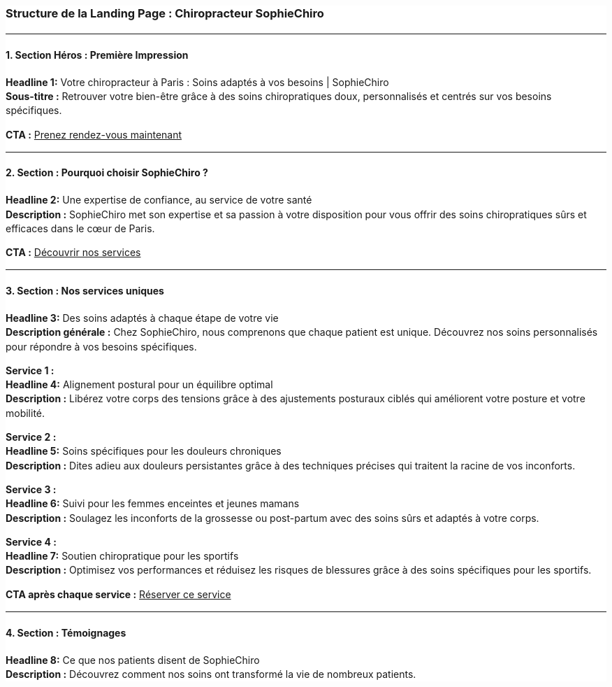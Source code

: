 
### **Structure de la Landing Page : Chiropracteur SophieChiro**  

---

#### **1. Section Héros : Première Impression**  
**Headline 1:** Votre chiropracteur à Paris : Soins adaptés à vos besoins | SophieChiro  
**Sous-titre :** Retrouver votre bien-être grâce à des soins chiropratiques doux, personnalisés et centrés sur vos besoins spécifiques.  

**CTA :** [Prenez rendez-vous maintenant](#)  

---

#### **2. Section : Pourquoi choisir SophieChiro ?**  
**Headline 2:** Une expertise de confiance, au service de votre santé  
**Description :** SophieChiro met son expertise et sa passion à votre disposition pour vous offrir des soins chiropratiques sûrs et efficaces dans le cœur de Paris.  

**CTA :** [Découvrir nos services](#)  

---

#### **3. Section : Nos services uniques**  
**Headline 3:** Des soins adaptés à chaque étape de votre vie  
**Description générale :** Chez SophieChiro, nous comprenons que chaque patient est unique. Découvrez nos soins personnalisés pour répondre à vos besoins spécifiques.  

**Service 1 :**  
**Headline 4:** Alignement postural pour un équilibre optimal  
**Description :** Libérez votre corps des tensions grâce à des ajustements posturaux ciblés qui améliorent votre posture et votre mobilité.  

**Service 2 :**  
**Headline 5:** Soins spécifiques pour les douleurs chroniques  
**Description :** Dites adieu aux douleurs persistantes grâce à des techniques précises qui traitent la racine de vos inconforts.  

**Service 3 :**  
**Headline 6:** Suivi pour les femmes enceintes et jeunes mamans  
**Description :** Soulagez les inconforts de la grossesse ou post-partum avec des soins sûrs et adaptés à votre corps.  

**Service 4 :**  
**Headline 7:** Soutien chiropratique pour les sportifs  
**Description :** Optimisez vos performances et réduisez les risques de blessures grâce à des soins spécifiques pour les sportifs.  

**CTA après chaque service :** [Réserver ce service](#)  

---

#### **4. Section : Témoignages**  
**Headline 8:** Ce que nos patients disent de SophieChiro  
**Description :** Découvrez comment nos soins ont transformé la vie de nombreux patients.  

